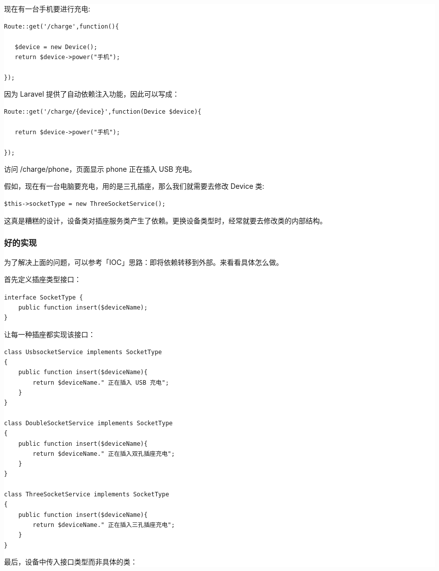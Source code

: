 现在有一台手机要进行充电:

    Route::get('/charge',function(){
           
       $device = new Device();
       return $device->power("手机");
        
    });

因为 Laravel 提供了自动依赖注入功能，因此可以写成：

    Route::get('/charge/{device}',function(Device $device){
           
       return $device->power("手机");
        
    });

访问 /charge/phone，页面显示 phone 正在插入 USB 充电。

假如，现在有一台电脑要充电，用的是三孔插座，那么我们就需要去修改 Device 类:

    $this->socketType = new ThreeSocketService();

这真是糟糕的设计，设备类对插座服务类产生了依赖。更换设备类型时，经常就要去修改类的内部结构。

### 好的实现

为了解决上面的问题，可以参考「IOC」思路：即将依赖转移到外部。来看看具体怎么做。

首先定义插座类型接口：

    interface SocketType {
        public function insert($deviceName);
    }

让每一种插座都实现该接口：

    class UsbsocketService implements SocketType
    {
        public function insert($deviceName){
            return $deviceName." 正在插入 USB 充电";
        }
    }
    
    class DoubleSocketService implements SocketType
    {
        public function insert($deviceName){
            return $deviceName." 正在插入双孔插座充电";
        }
    }
    
    class ThreeSocketService implements SocketType
    {
        public function insert($deviceName){
            return $deviceName." 正在插入三孔插座充电";
        }
    }

最后，设备中传入接口类型而非具体的类：
